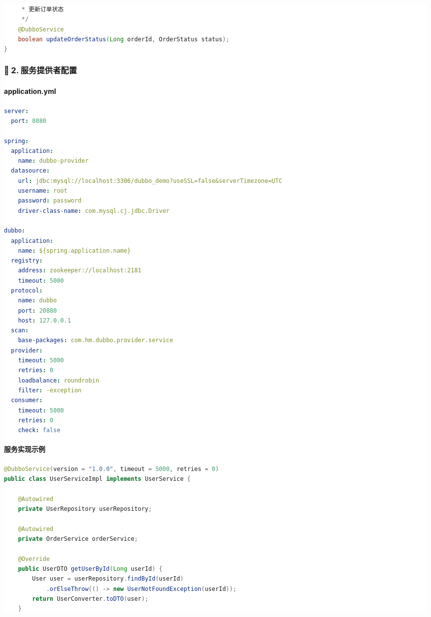 ```java
     * 更新订单状态
     */
    @DubboService
    boolean updateOrderStatus(Long orderId, OrderStatus status);
}
```

### 🎯 2. 服务提供者配置

#### application.yml
```yaml
server:
  port: 8080

spring:
  application:
    name: dubbo-provider
  datasource:
    url: jdbc:mysql://localhost:3306/dubbo_demo?useSSL=false&serverTimezone=UTC
    username: root
    password: password
    driver-class-name: com.mysql.cj.jdbc.Driver

dubbo:
  application:
    name: ${spring.application.name}
  registry:
    address: zookeeper://localhost:2181
    timeout: 5000
  protocol:
    name: dubbo
    port: 20880
    host: 127.0.0.1
  scan:
    base-packages: com.hm.dubbo.provider.service
  provider:
    timeout: 5000
    retries: 0
    loadbalance: roundrobin
    filter: -exception
  consumer:
    timeout: 5000
    retries: 0
    check: false
```

#### 服务实现示例
```java
@DubboService(version = "1.0.0", timeout = 5000, retries = 0)
public class UserServiceImpl implements UserService {
    
    @Autowired
    private UserRepository userRepository;
    
    @Autowired
    private OrderService orderService;
    
    @Override
    public UserDTO getUserById(Long userId) {
        User user = userRepository.findById(userId)
            .orElseThrow(() -> new UserNotFoundException(userId));
        return UserConverter.toDTO(user);
    }
```